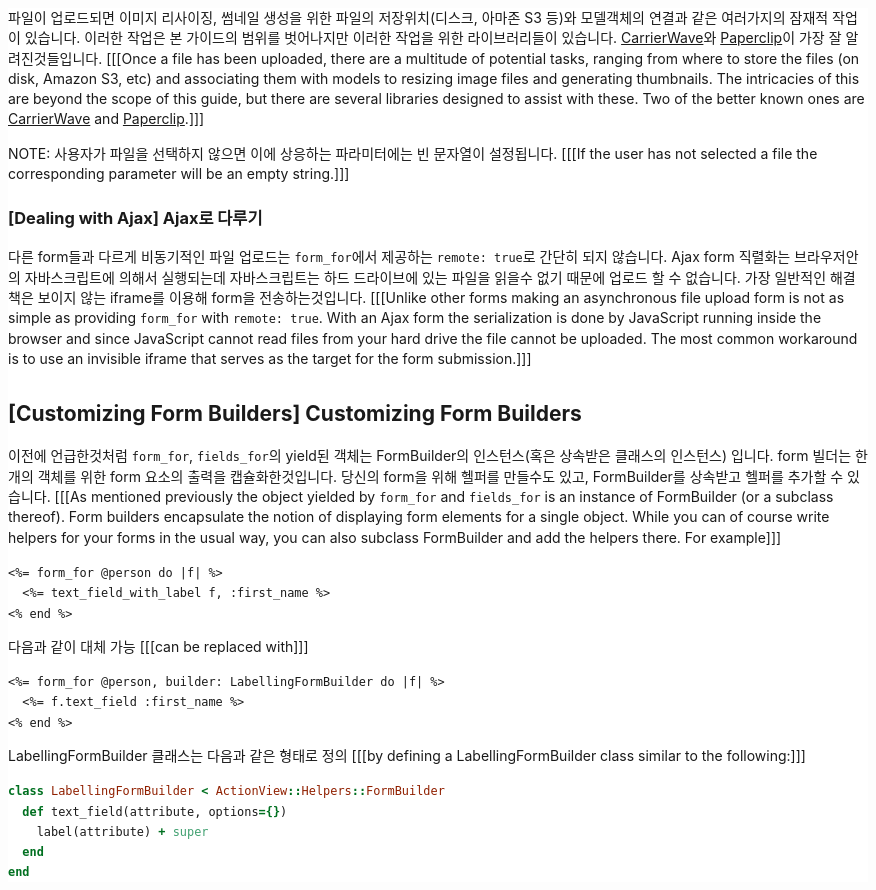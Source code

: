 파일이 업로드되면 이미지 리사이징, 썸네일 생성을 위한 파일의 저장위치(디스크, 아마존 S3 등)와 모델객체의 연결과 같은 여러가지의 잠재적 작업이 있습니다. 이러한 작업은 본 가이드의 범위를 벗어나지만 이러한 작업을 위한 라이브러리들이 있습니다. [CarrierWave](https://github.com/jnicklas/carrierwave)와 [Paperclip](http://www.thoughtbot.com/projects/paperclip)이 가장 잘 알려진것들입니다. [[[Once a file has been uploaded, there are a multitude of potential tasks, ranging from where to store the files (on disk, Amazon S3, etc) and associating them with models to resizing image files and generating thumbnails. The intricacies of this are beyond the scope of this guide, but there are several libraries designed to assist with these. Two of the better known ones are [CarrierWave](https://github.com/jnicklas/carrierwave) and [Paperclip](http://www.thoughtbot.com/projects/paperclip).]]]

NOTE: 사용자가 파일을 선택하지 않으면 이에 상응하는 파라미터에는 빈 문자열이 설정됩니다. [[[If the user has not selected a file the corresponding parameter will be an empty string.]]]

### [Dealing with Ajax] Ajax로 다루기

다른 form들과 다르게 비동기적인 파일 업로드는 `form_for`에서 제공하는 `remote: true`로 간단히 되지 않습니다. Ajax form 직렬화는 브라우저안의 자바스크립트에 의해서 실행되는데 자바스크립트는 하드 드라이브에 있는 파일을 읽을수 없기 때문에 업로드 할 수 없습니다. 가장 일반적인 해결책은 보이지 않는 iframe를 이용해 form을 전송하는것입니다. [[[Unlike other forms making an asynchronous file upload form is not as simple as providing `form_for` with `remote: true`. With an Ajax form the serialization is done by JavaScript running inside the browser and since JavaScript cannot read files from your hard drive the file cannot be uploaded. The most common workaround is to use an invisible iframe that serves as the target for the form submission.]]]

[Customizing Form Builders] Customizing Form Builders
-------------------------

이전에 언급한것처럼 `form_for`, `fields_for`의 yield된 객체는 FormBuilder의 인스턴스(혹은 상속받은 클래스의 인스턴스) 입니다. form 빌더는 한개의 객체를 위한 form 요소의 출력을 캡슐화한것입니다. 당신의 form을 위해 헬퍼를 만들수도 있고, FormBuilder를 상속받고 헬퍼를 추가할 수 있습니다. [[[As mentioned previously the object yielded by `form_for` and `fields_for` is an instance of FormBuilder (or a subclass thereof). Form builders encapsulate the notion of displaying form elements for a single object. While you can of course write helpers for your forms in the usual way, you can also subclass FormBuilder and add the helpers there. For example]]]

```erb
<%= form_for @person do |f| %>
  <%= text_field_with_label f, :first_name %>
<% end %>
```

다음과 같이 대체 가능 [[[can be replaced with]]]

```erb
<%= form_for @person, builder: LabellingFormBuilder do |f| %>
  <%= f.text_field :first_name %>
<% end %>
```

LabellingFormBuilder 클래스는 다음과 같은 형태로 정의 [[[by defining a LabellingFormBuilder class similar to the following:]]]

```ruby
class LabellingFormBuilder < ActionView::Helpers::FormBuilder
  def text_field(attribute, options={})
    label(attribute) + super
  end
end
```
